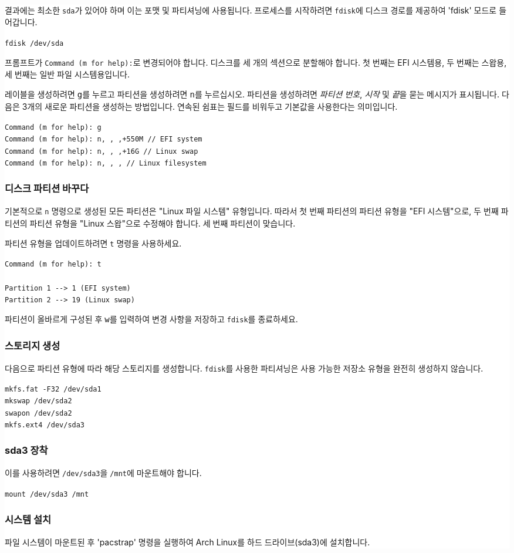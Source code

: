 결과에는 최소한 `sda`가 있어야 하며 이는 포맷 및 파티셔닝에 사용됩니다. 프로세스를 시작하려면 `fdisk`에 디스크 경로를 제공하여 'fdisk' 모드로 들어갑니다.

```
fdisk /dev/sda
```

프롬프트가 `Command (m for help):`로 변경되어야 합니다. 디스크를 세 개의 섹션으로 분할해야 합니다. 첫 번째는 EFI 시스템용, 두 번째는 스왑용, 세 번째는 일반 파일 시스템용입니다.

레이블을 생성하려면 <kbd>g</kbd>를 누르고 파티션을 생성하려면 <kbd>n</kbd>를 누르십시오. 파티션을 생성하려면 _파티션 번호_, _시작_ 및 *끝*을 묻는 메시지가 표시됩니다. 다음은 3개의 새로운 파티션을 생성하는 방법입니다. 연속된 쉼표는 필드를 비워두고 기본값을 사용한다는 의미입니다.

```
Command (m for help): g
Command (m for help): n, , ,+550M // EFI system
Command (m for help): n, , ,+16G // Linux swap
Command (m for help): n, , , // Linux filesystem
```

### 디스크 파티션 바꾸다

기본적으로 `n` 명령으로 생성된 모든 파티션은 "Linux 파일 시스템" 유형입니다. 따라서 첫 번째 파티션의 파티션 유형을 "EFI 시스템"으로, 두 번째 파티션의 파티션 유형을 "Linux 스왑"으로 수정해야 합니다. 세 번째 파티션이 맞습니다.

파티션 유형을 업데이트하려면 `t` 명령을 사용하세요.

```
Command (m for help): t

Partition 1 --> 1 (EFI system)
Partition 2 --> 19 (Linux swap)
```

파티션이 올바르게 구성된 후 <kbd>w</kbd>를 입력하여 변경 사항을 저장하고 `fdisk`를 종료하세요.

### 스토리지 생성

다음으로 파티션 유형에 따라 해당 스토리지를 생성합니다. `fdisk`를 사용한 파티셔닝은 사용 가능한 저장소 유형을 완전히 생성하지 않습니다.

```
mkfs.fat -F32 /dev/sda1
mkswap /dev/sda2
swapon /dev/sda2
mkfs.ext4 /dev/sda3
```

### sda3 장착

이를 사용하려면 `/dev/sda3`을 `/mnt`에 마운트해야 합니다.

```
mount /dev/sda3 /mnt
```

### 시스템 설치

파일 시스템이 마운트된 후 'pacstrap' 명령을 실행하여 Arch Linux를 하드 드라이브(sda3)에 설치합니다.
